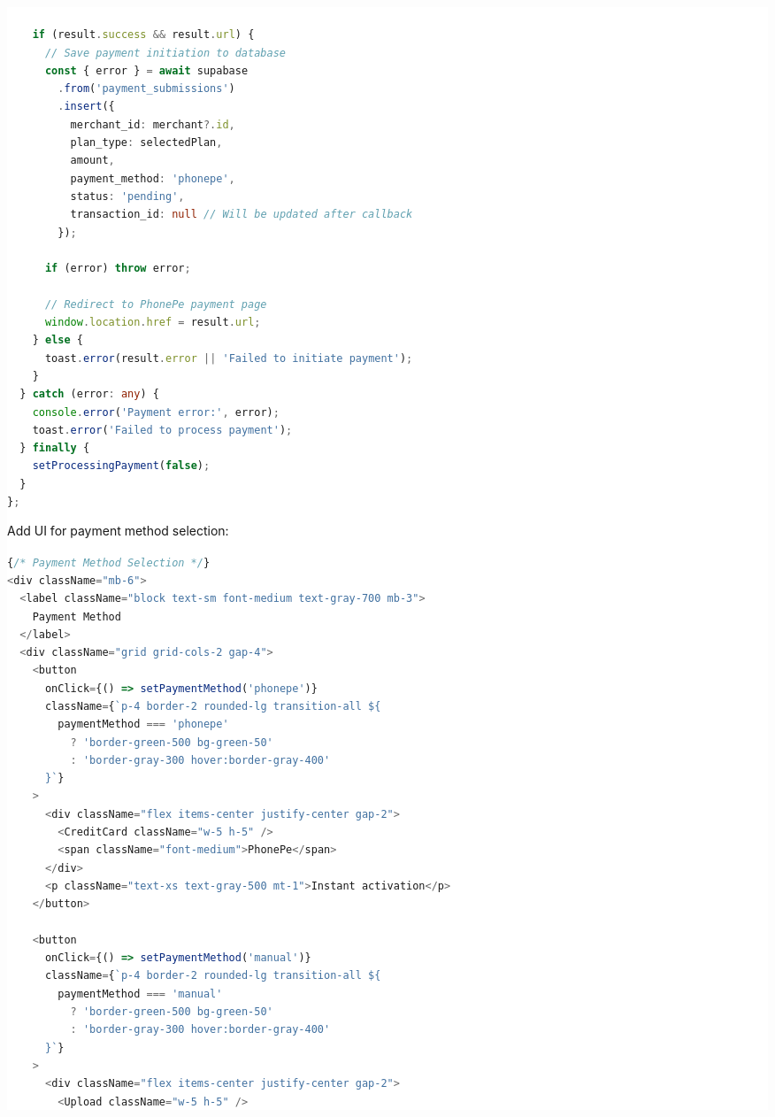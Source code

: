 ```typescript

    if (result.success && result.url) {
      // Save payment initiation to database
      const { error } = await supabase
        .from('payment_submissions')
        .insert({
          merchant_id: merchant?.id,
          plan_type: selectedPlan,
          amount,
          payment_method: 'phonepe',
          status: 'pending',
          transaction_id: null // Will be updated after callback
        });

      if (error) throw error;

      // Redirect to PhonePe payment page
      window.location.href = result.url;
    } else {
      toast.error(result.error || 'Failed to initiate payment');
    }
  } catch (error: any) {
    console.error('Payment error:', error);
    toast.error('Failed to process payment');
  } finally {
    setProcessingPayment(false);
  }
};
```

Add UI for payment method selection:

```typescript
{/* Payment Method Selection */}
<div className="mb-6">
  <label className="block text-sm font-medium text-gray-700 mb-3">
    Payment Method
  </label>
  <div className="grid grid-cols-2 gap-4">
    <button
      onClick={() => setPaymentMethod('phonepe')}
      className={`p-4 border-2 rounded-lg transition-all ${
        paymentMethod === 'phonepe'
          ? 'border-green-500 bg-green-50'
          : 'border-gray-300 hover:border-gray-400'
      }`}
    >
      <div className="flex items-center justify-center gap-2">
        <CreditCard className="w-5 h-5" />
        <span className="font-medium">PhonePe</span>
      </div>
      <p className="text-xs text-gray-500 mt-1">Instant activation</p>
    </button>

    <button
      onClick={() => setPaymentMethod('manual')}
      className={`p-4 border-2 rounded-lg transition-all ${
        paymentMethod === 'manual'
          ? 'border-green-500 bg-green-50'
          : 'border-gray-300 hover:border-gray-400'
      }`}
    >
      <div className="flex items-center justify-center gap-2">
        <Upload className="w-5 h-5" />
```
